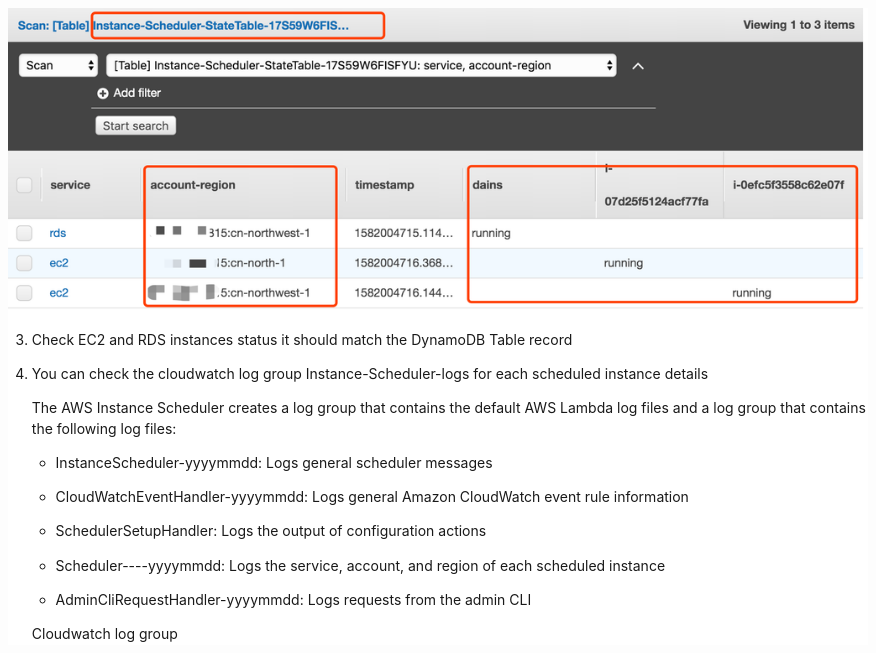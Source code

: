 ![](resource/images/schedule-result.png)

3. Check EC2 and RDS instances status it should match the DynamoDB Table record


4. You can check the cloudwatch log group Instance-Scheduler-logs for each scheduled instance details

    The AWS Instance Scheduler creates a log group that contains the default AWS Lambda log files and a log group that contains the following log files:

    - InstanceScheduler-yyyymmdd: Logs general scheduler messages

    - CloudWatchEventHandler-yyyymmdd: Logs general Amazon CloudWatch event rule information

    - SchedulerSetupHandler: Logs the output of configuration actions

    - Scheduler-<service>-<account>-<region>-yyyymmdd: Logs the service, account, and region of each scheduled instance

    - AdminCliRequestHandler-yyyymmdd: Logs requests from the admin CLI

    Cloudwatch log group
